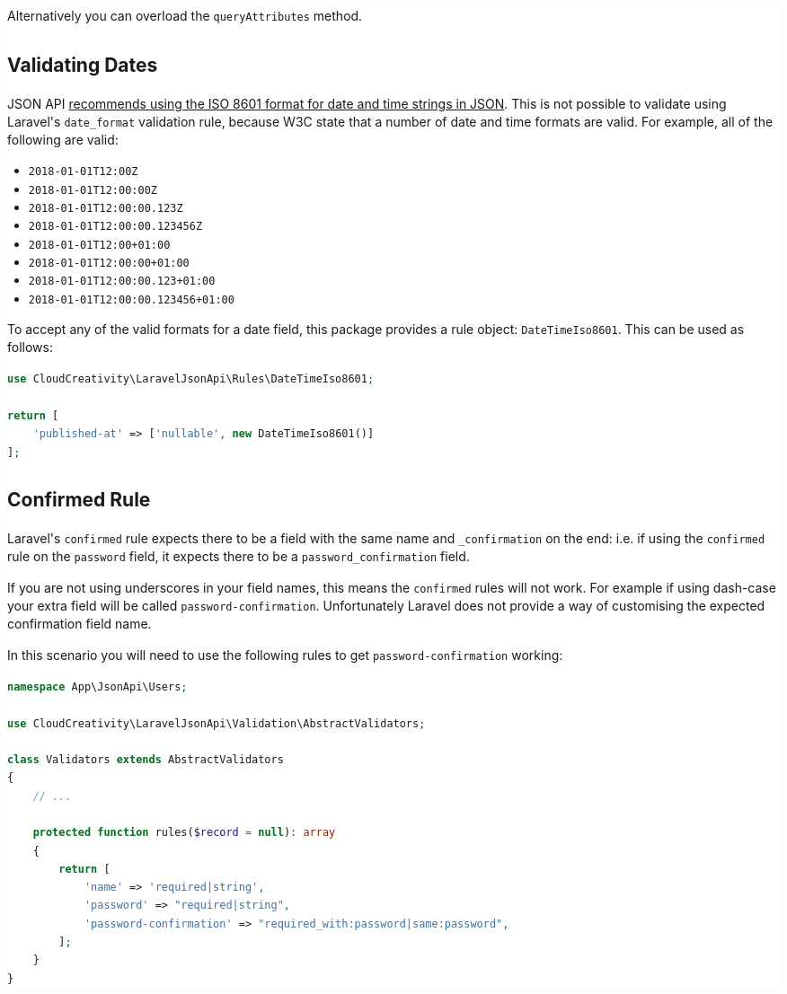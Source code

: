 Alternatively you can overload the `queryAttributes` method.

## Validating Dates

JSON API 
[recommends using the ISO 8601 format for date and time strings in JSON](https://jsonapi.org/recommendations/#date-and-time-fields).
This is not possible to validate using Laravel's `date_format` validation rule, because W3C state that a number of
date and time formats are valid. For example, all of the following are valid:

- `2018-01-01T12:00Z`
- `2018-01-01T12:00:00Z`
- `2018-01-01T12:00:00.123Z`
- `2018-01-01T12:00:00.123456Z`
- `2018-01-01T12:00+01:00`
- `2018-01-01T12:00:00+01:00`
- `2018-01-01T12:00:00.123+01:00`
- `2018-01-01T12:00:00.123456+01:00`

To accept any of the valid formats for a date field, this package provides a rule object: `DateTimeIso8601`. 
This can be used as follows:

```php
use CloudCreativity\LaravelJsonApi\Rules\DateTimeIso8601;

return [
    'published-at' => ['nullable', new DateTimeIso8601()]
];
```

## Confirmed Rule

Laravel's `confirmed` rule expects there to be a field with the same name and `_confirmation` on the end: i.e.
if using the `confirmed` rule on the `password` field, it expects there to be a `password_confirmation` field.

If you are not using underscores in your field names, this means the `confirmed` rules will not work. For example
if using dash-case your extra field will be called `password-confirmation`. Unfortunately Laravel does not
provide a way of customising the expected confirmation field name.

In this scenario you will need to use the following rules to get `password-confirmation` working:

```php
namespace App\JsonApi\Users;

use CloudCreativity\LaravelJsonApi\Validation\AbstractValidators;

class Validators extends AbstractValidators
{
    // ...

    protected function rules($record = null): array
    {
        return [
            'name' => 'required|string',
            'password' => "required|string",
            'password-confirmation' => "required_with:password|same:password",
        ];
    }
}
```
